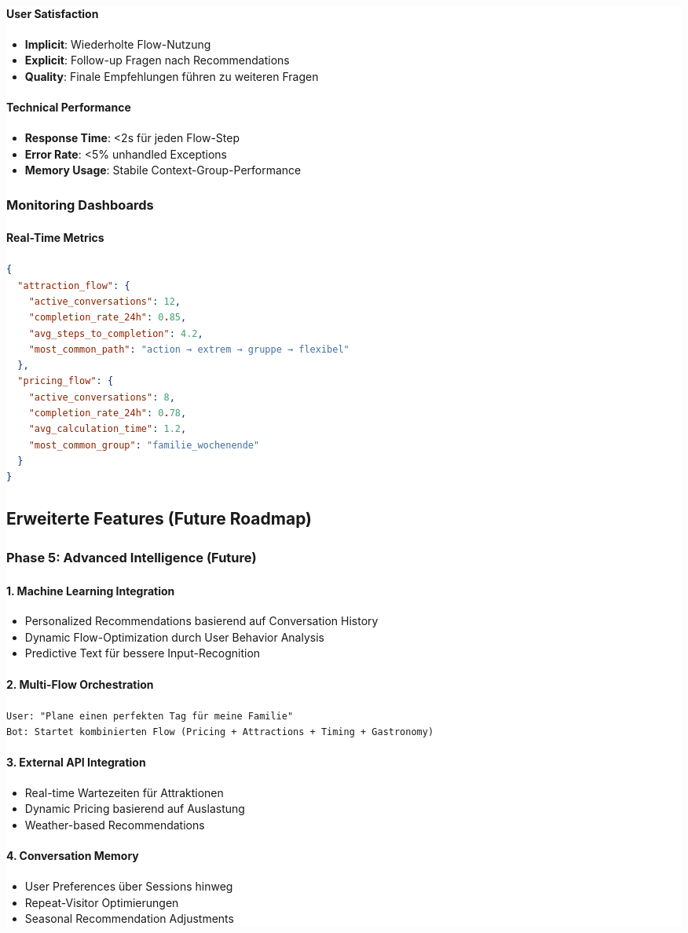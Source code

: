 #### User Satisfaction  
- **Implicit**: Wiederholte Flow-Nutzung
- **Explicit**: Follow-up Fragen nach Recommendations
- **Quality**: Finale Empfehlungen führen zu weiteren Fragen

#### Technical Performance
- **Response Time**: <2s für jeden Flow-Step
- **Error Rate**: <5% unhandled Exceptions
- **Memory Usage**: Stabile Context-Group-Performance

### Monitoring Dashboards

#### Real-Time Metrics
```json
{
  "attraction_flow": {
    "active_conversations": 12,
    "completion_rate_24h": 0.85,
    "avg_steps_to_completion": 4.2,
    "most_common_path": "action → extrem → gruppe → flexibel"
  },
  "pricing_flow": {
    "active_conversations": 8,
    "completion_rate_24h": 0.78,
    "avg_calculation_time": 1.2,
    "most_common_group": "familie_wochenende"
  }
}
```

## Erweiterte Features (Future Roadmap)

### Phase 5: Advanced Intelligence (Future)

#### 1. **Machine Learning Integration**
- Personalized Recommendations basierend auf Conversation History
- Dynamic Flow-Optimization durch User Behavior Analysis
- Predictive Text für bessere Input-Recognition

#### 2. **Multi-Flow Orchestration**
```
User: "Plane einen perfekten Tag für meine Familie"
Bot: Startet kombinierten Flow (Pricing + Attractions + Timing + Gastronomy)
```

#### 3. **External API Integration**
- Real-time Wartezeiten für Attraktionen
- Dynamic Pricing basierend auf Auslastung
- Weather-based Recommendations

#### 4. **Conversation Memory**
- User Preferences über Sessions hinweg
- Repeat-Visitor Optimierungen
- Seasonal Recommendation Adjustments
